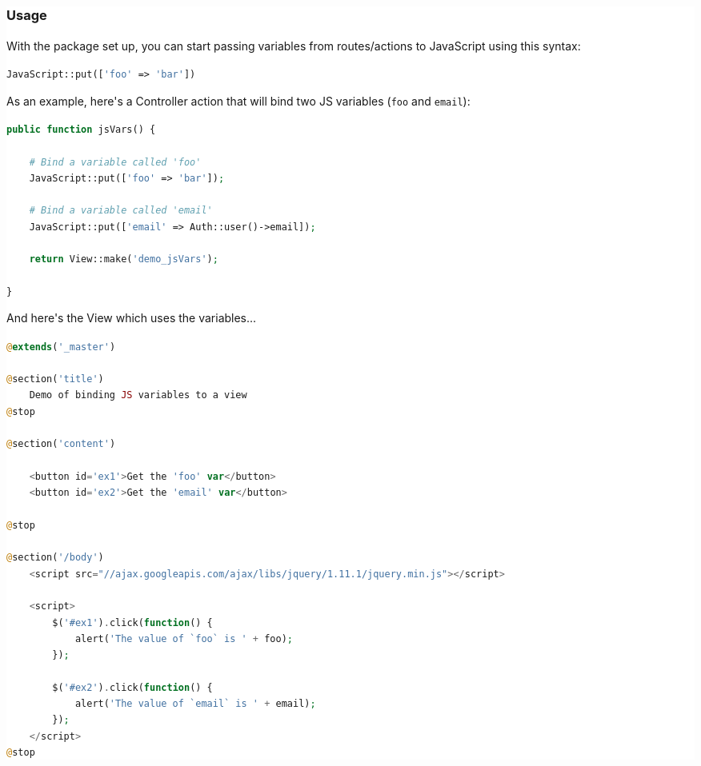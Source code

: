 ### Usage

With the package set up, you can start passing variables from routes/actions to JavaScript using this syntax:

```php
JavaScript::put(['foo' => 'bar'])
```

As an example, here's a Controller action that will bind two JS variables (`foo` and `email`):

```php
public function jsVars() {
	
	# Bind a variable called 'foo'
	JavaScript::put(['foo' => 'bar']);
	
	# Bind a variable called 'email'
	JavaScript::put(['email' => Auth::user()->email]);
	
	return View::make('demo_jsVars');
	
}
```

And here's the View which uses the variables...

```php
@extends('_master')

@section('title')
	Demo of binding JS variables to a view
@stop

@section('content')

	<button id='ex1'>Get the 'foo' var</button>
	<button id='ex2'>Get the 'email' var</button>

@stop

@section('/body')
	<script src="//ajax.googleapis.com/ajax/libs/jquery/1.11.1/jquery.min.js"></script>
	
	<script>
		$('#ex1').click(function() {
			alert('The value of `foo` is ' + foo);
		});
		
		$('#ex2').click(function() {
			alert('The value of `email` is ' + email);
		});
	</script>
@stop
```


	

	
